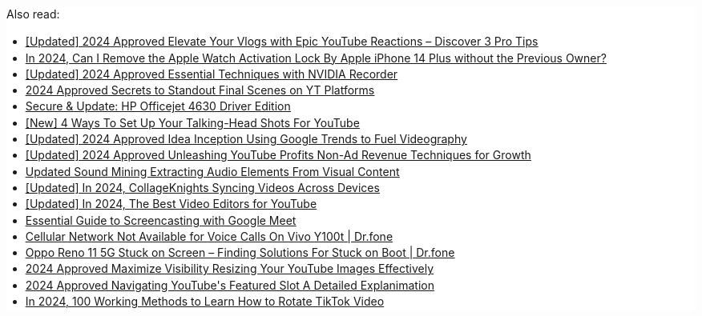 <ins class="adsbygoogle"
     style="display:block"
     data-ad-format="autorelaxed"
     data-ad-client="ca-pub-7571918770474297"
     data-ad-slot="1223367746"></ins>



<ins class="adsbygoogle"
     style="display:block"
     data-ad-client="ca-pub-7571918770474297"
     data-ad-slot="8358498916"
     data-ad-format="auto"
     data-full-width-responsive="true"></ins>



<span class="atpl-alsoreadstyle">Also read:</span>
<div><ul>
<li><a href="https://youtube-lab.techidaily.com/ed-2024-approved-elevate-your-vlogs-with-epic-youtube-reactions-discover-3-pro-tips/"><u>[Updated] 2024 Approved  Elevate Your Vlogs with Epic YouTube Reactions – Discover 3 Pro Tips</u></a></li>
<li><a href="https://apple-account.techidaily.com/in-2024-can-i-remove-the-apple-watch-activation-lock-by-apple-iphone-14-plus-without-the-previous-owner-by-drfone-ios/"><u>In 2024, Can I Remove the Apple Watch Activation Lock By Apple iPhone 14 Plus without the Previous Owner?</u></a></li>
<li><a href="https://visual-screen-recording.techidaily.com/updated-2024-approved-essential-techniques-with-nvidia-recorder/"><u>[Updated] 2024 Approved  Essential Techniques with NVIDIA Recorder</u></a></li>
<li><a href="https://youtube-lab.techidaily.com/approved-secrets-to-standout-final-scenes-on-yt-platforms/"><u>2024 Approved  Secrets to Standout Final Scenes on YT Platforms</u></a></li>
<li><a href="https://printer-issues.techidaily.com/secure-and-update-hp-officejet-4630-driver-edition/"><u>Secure & Update: HP Officejet 4630 Driver Edition</u></a></li>
<li><a href="https://youtube-lab.techidaily.com/-ways-to-set-up-your-talking-head-shots-for-youtube/"><u>[New] 4 Ways To Set Up Your Talking-Head Shots For YouTube</u></a></li>
<li><a href="https://youtube-lab.techidaily.com/ed-2024-approved-idea-inception-using-google-trends-to-fuel-videography/"><u>[Updated] 2024 Approved  Idea Inception  Using Google Trends to Fuel Videography</u></a></li>
<li><a href="https://youtube-lab.techidaily.com/ed-2024-approved-unleashing-youtube-profits-non-ad-revenue-techniques-for-growth/"><u>[Updated] 2024 Approved  Unleashing YouTube Profits  Non-Ad Revenue Techniques for Growth</u></a></li>
<li><a href="https://voice-adjusting.techidaily.com/updated-sound-mining-extracting-audio-elements-from-visual-content/"><u>Updated Sound Mining Extracting Audio Elements From Visual Content</u></a></li>
<li><a href="https://instagram-video-files.techidaily.com/updated-in-2024-collageknights-syncing-videos-across-devices/"><u>[Updated] In 2024, CollageKnights  Syncing Videos Across Devices</u></a></li>
<li><a href="https://youtube-lab.techidaily.com/ed-in-2024-the-best-video-editors-for-youtube/"><u>[Updated] In 2024, The Best Video Editors for YouTube</u></a></li>
<li><a href="https://remote-screen-capture.techidaily.com/essential-guide-to-screencasting-with-google-meet/"><u>Essential Guide to Screencasting with Google Meet</u></a></li>
<li><a href="https://howto.techidaily.com/cellular-network-not-available-for-voice-calls-on-vivo-y100t-drfone-by-drfone-fix-android-problems-fix-android-problems/"><u>Cellular Network Not Available for Voice Calls On Vivo Y100t | Dr.fone</u></a></li>
<li><a href="https://howto.techidaily.com/oppo-reno-11-5g-stuck-on-screen-finding-solutions-for-stuck-on-boot-drfone-by-drfone-fix-android-problems-fix-android-problems/"><u>Oppo Reno 11 5G Stuck on Screen – Finding Solutions For Stuck on Boot | Dr.fone</u></a></li>
<li><a href="https://youtube-lab.techidaily.com/approved-maximize-visibility-resizing-your-youtube-images-effectively/"><u>2024 Approved  Maximize Visibility  Resizing Your YouTube Images Effectively</u></a></li>
<li><a href="https://youtube-lab.techidaily.com/approved-navigating-youtubes-featured-slot-a-detailed-explanimation/"><u>2024 Approved  Navigating YouTube's Featured Slot  A Detailed Explanimation</u></a></li>
<li><a href="https://ai-editing-video.techidaily.com/in-2024-100-working-methods-to-learn-how-to-rotate-tiktok-video/"><u>In 2024, 100 Working Methods to Learn How to Rotate TikTok Video</u></a></li>
